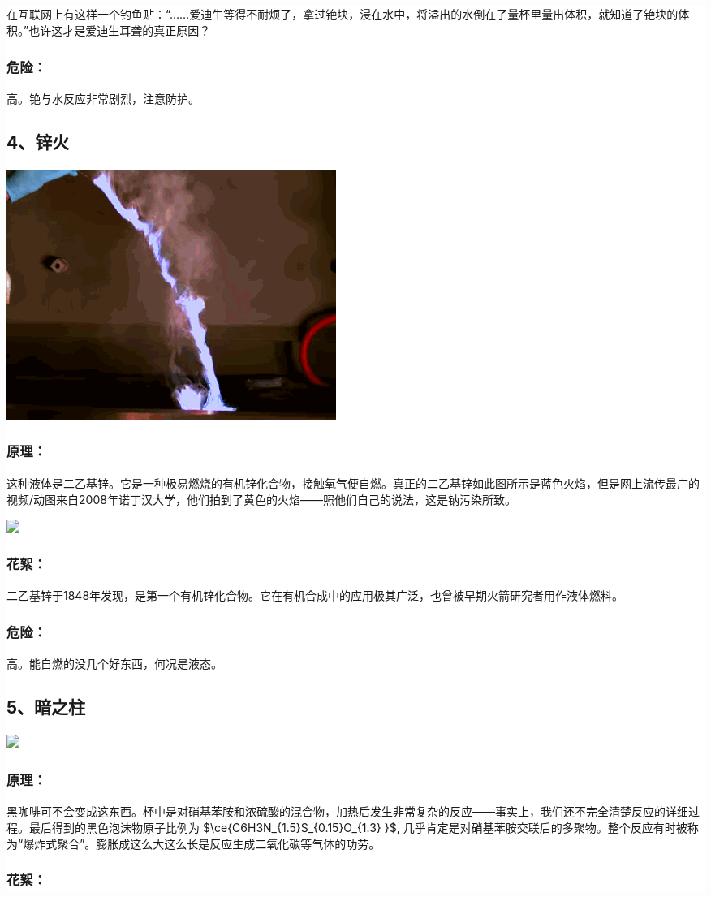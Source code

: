 在互联网上有这样一个钓鱼贴：“……爱迪生等得不耐烦了，拿过铯块，浸在水中，将溢出的水倒在了量杯里量出体积，就知道了铯块的体积。”也许这才是爱迪生耳聋的真正原因？

### 危险：

高。铯与水反应非常剧烈，注意防护。

## 4、锌火

![](/pic/疯狂化学实验动态图-34.gif)

### 原理：

这种液体是二乙基锌。它是一种极易燃烧的有机锌化合物，接触氧气便自燃。真正的二乙基锌如此图所示是蓝色火焰，但是网上流传最广的视频/动图来自2008年诺丁汉大学，他们拍到了黄色的火焰——照他们自己的说法，这是钠污染所致。

![](/pic/疯狂化学实验动态图-35.gif)

### 花絮：

二乙基锌于1848年发现，是第一个有机锌化合物。它在有机合成中的应用极其广泛，也曾被早期火箭研究者用作液体燃料。

### 危险：

高。能自燃的没几个好东西，何况是液态。

## 5、暗之柱

![](/pic/疯狂化学实验动态图-36.gif)

### 原理：

黑咖啡可不会变成这东西。杯中是对硝基苯胺和浓硫酸的混合物，加热后发生非常复杂的反应——事实上，我们还不完全清楚反应的详细过程。最后得到的黑色泡沫物原子比例为 $\ce{C6H3N_{1.5}S_{0.15}O_{1.3} }$, 几乎肯定是对硝基苯胺交联后的多聚物。整个反应有时被称为“爆炸式聚合”。膨胀成这么大这么长是反应生成二氧化碳等气体的功劳。

### 花絮：
